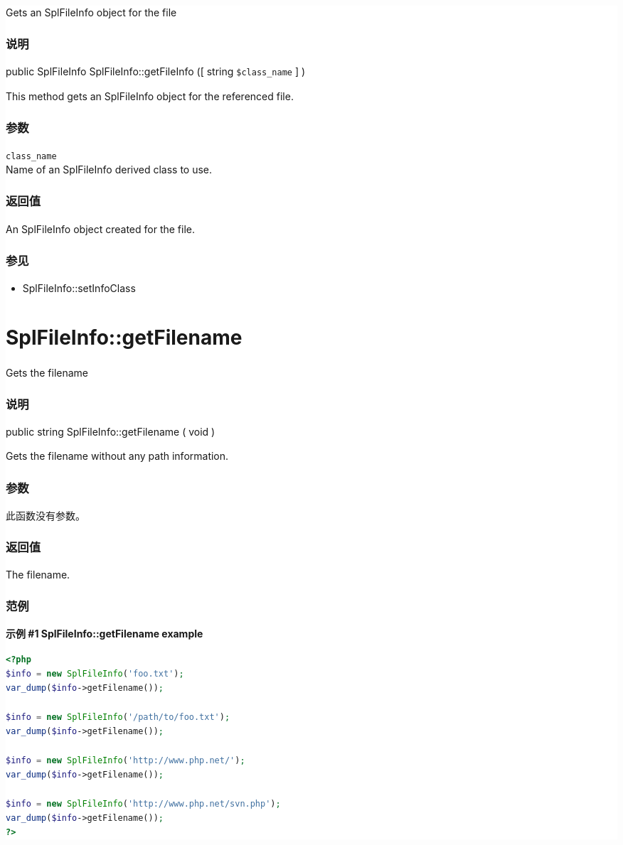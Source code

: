 Gets an SplFileInfo object for the file

### 说明

<span class="modifier">public</span> <span
class="type">SplFileInfo</span> <span
class="methodname">SplFileInfo::getFileInfo</span> (\[ <span
class="methodparam"><span class="type">string</span>
`$class_name`</span> \] )

This method gets an <span class="classname">SplFileInfo</span> object
for the referenced file.

### 参数

`class_name`  
Name of an <span class="classname">SplFileInfo</span> derived class to
use.

### 返回值

An <span class="classname">SplFileInfo</span> object created for the
file.

### 参见

-   <span class="methodname">SplFileInfo::setInfoClass</span>

SplFileInfo::getFilename
========================

Gets the filename

### 说明

<span class="modifier">public</span> <span class="type">string</span>
<span class="methodname">SplFileInfo::getFilename</span> ( <span
class="methodparam">void</span> )

Gets the filename without any path information.

### 参数

此函数没有参数。

### 返回值

The filename.

### 范例

**示例 \#1 <span class="function">SplFileInfo::getFilename</span>
example**

``` php
<?php
$info = new SplFileInfo('foo.txt');
var_dump($info->getFilename());

$info = new SplFileInfo('/path/to/foo.txt');
var_dump($info->getFilename());

$info = new SplFileInfo('http://www.php.net/');
var_dump($info->getFilename());

$info = new SplFileInfo('http://www.php.net/svn.php');
var_dump($info->getFilename());
?>
```